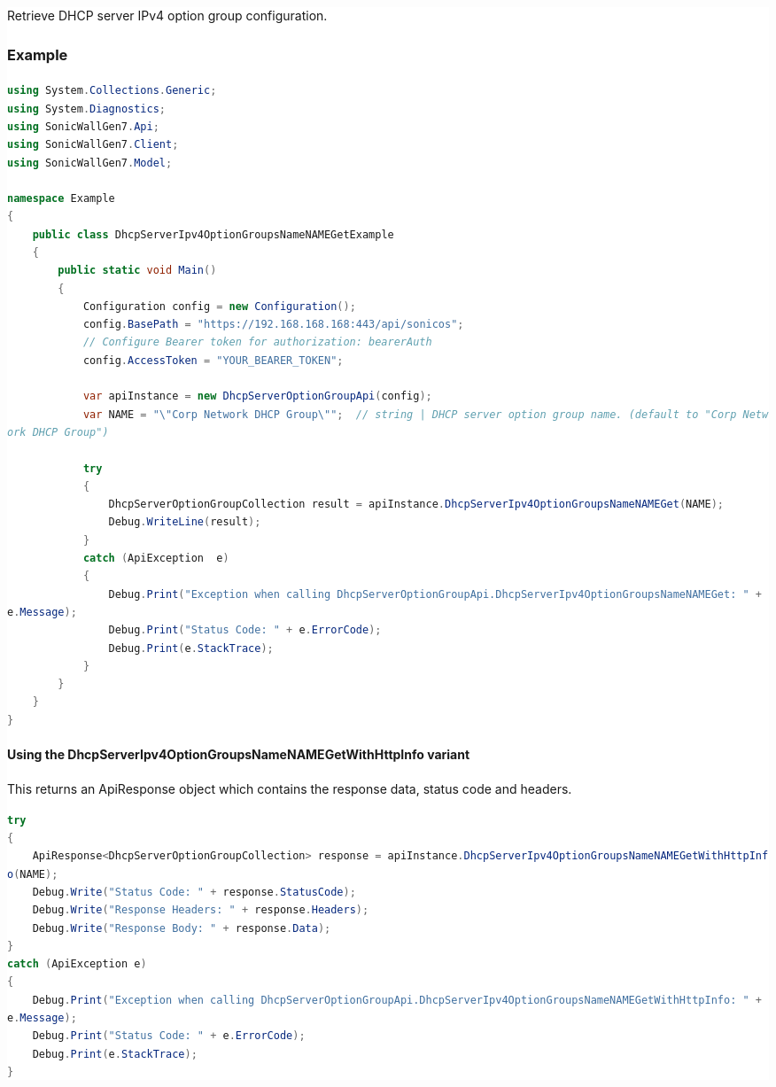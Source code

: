 
Retrieve DHCP server IPv4 option group configuration.

### Example
```csharp
using System.Collections.Generic;
using System.Diagnostics;
using SonicWallGen7.Api;
using SonicWallGen7.Client;
using SonicWallGen7.Model;

namespace Example
{
    public class DhcpServerIpv4OptionGroupsNameNAMEGetExample
    {
        public static void Main()
        {
            Configuration config = new Configuration();
            config.BasePath = "https://192.168.168.168:443/api/sonicos";
            // Configure Bearer token for authorization: bearerAuth
            config.AccessToken = "YOUR_BEARER_TOKEN";

            var apiInstance = new DhcpServerOptionGroupApi(config);
            var NAME = "\"Corp Network DHCP Group\"";  // string | DHCP server option group name. (default to "Corp Network DHCP Group")

            try
            {
                DhcpServerOptionGroupCollection result = apiInstance.DhcpServerIpv4OptionGroupsNameNAMEGet(NAME);
                Debug.WriteLine(result);
            }
            catch (ApiException  e)
            {
                Debug.Print("Exception when calling DhcpServerOptionGroupApi.DhcpServerIpv4OptionGroupsNameNAMEGet: " + e.Message);
                Debug.Print("Status Code: " + e.ErrorCode);
                Debug.Print(e.StackTrace);
            }
        }
    }
}
```

#### Using the DhcpServerIpv4OptionGroupsNameNAMEGetWithHttpInfo variant
This returns an ApiResponse object which contains the response data, status code and headers.

```csharp
try
{
    ApiResponse<DhcpServerOptionGroupCollection> response = apiInstance.DhcpServerIpv4OptionGroupsNameNAMEGetWithHttpInfo(NAME);
    Debug.Write("Status Code: " + response.StatusCode);
    Debug.Write("Response Headers: " + response.Headers);
    Debug.Write("Response Body: " + response.Data);
}
catch (ApiException e)
{
    Debug.Print("Exception when calling DhcpServerOptionGroupApi.DhcpServerIpv4OptionGroupsNameNAMEGetWithHttpInfo: " + e.Message);
    Debug.Print("Status Code: " + e.ErrorCode);
    Debug.Print(e.StackTrace);
}
```